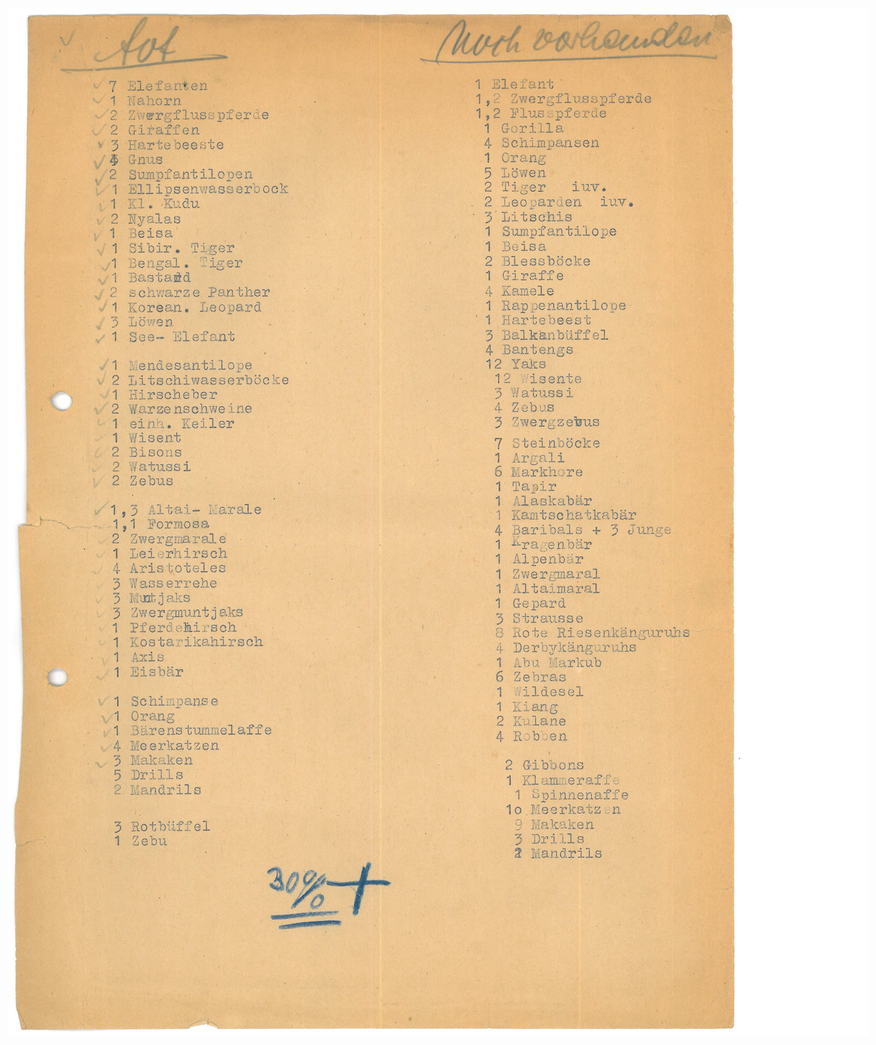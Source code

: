 ![Punched typewritten sheet with two columns: dead; still present. Handwritten note in the centre: 30%+. For transcript, see link in caption.](images/cmw/Liste_tote_Tiere_1943.jpg)
